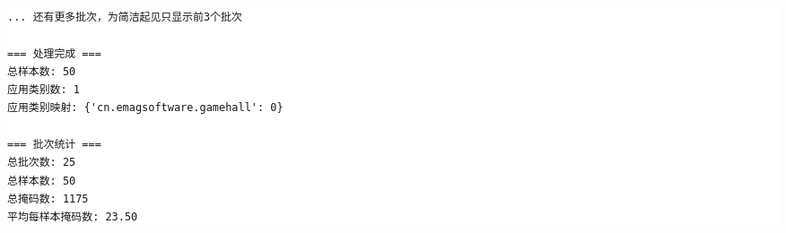     ... 还有更多批次，为简洁起见只显示前3个批次
    
    === 处理完成 ===
    总样本数: 50
    应用类别数: 1
    应用类别映射: {'cn.emagsoftware.gamehall': 0}
    
    === 批次统计 ===
    总批次数: 25
    总样本数: 50
    总掩码数: 1175
    平均每样本掩码数: 23.50

